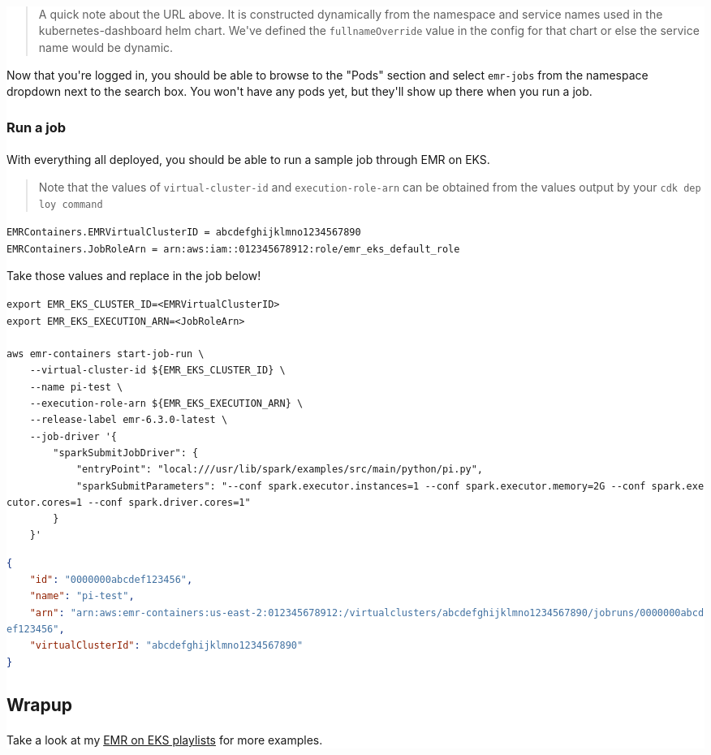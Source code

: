 > A quick note about the URL above. It is constructed dynamically from the namespace and service names used in the kubernetes-dashboard helm chart. We've defined the `fullnameOverride` value in the config for that chart or else the service name would be dynamic.

Now that you're logged in, you should be able to browse to the "Pods" section and select `emr-jobs` from the namespace dropdown next to the search box. You won't have any pods yet, but they'll show up there when you run a job.

### Run a job

With everything all deployed, you should be able to run a sample job through EMR on EKS.

> Note that the values of `virtual-cluster-id` and `execution-role-arn` can be obtained from the values output by your `cdk deploy command`

```
EMRContainers.EMRVirtualClusterID = abcdefghijklmno1234567890
EMRContainers.JobRoleArn = arn:aws:iam::012345678912:role/emr_eks_default_role
```

Take those values and replace in the job below!

```shell
export EMR_EKS_CLUSTER_ID=<EMRVirtualClusterID>
export EMR_EKS_EXECUTION_ARN=<JobRoleArn>

aws emr-containers start-job-run \
    --virtual-cluster-id ${EMR_EKS_CLUSTER_ID} \
    --name pi-test \
    --execution-role-arn ${EMR_EKS_EXECUTION_ARN} \
    --release-label emr-6.3.0-latest \
    --job-driver '{
        "sparkSubmitJobDriver": {
            "entryPoint": "local:///usr/lib/spark/examples/src/main/python/pi.py",
            "sparkSubmitParameters": "--conf spark.executor.instances=1 --conf spark.executor.memory=2G --conf spark.executor.cores=1 --conf spark.driver.cores=1"
        }
    }'
```

```json
{
    "id": "0000000abcdef123456",
    "name": "pi-test",
    "arn": "arn:aws:emr-containers:us-east-2:012345678912:/virtualclusters/abcdefghijklmno1234567890/jobruns/0000000abcdef123456",
    "virtualClusterId": "abcdefghijklmno1234567890"
}
```


## Wrapup

Take a look at my [EMR on EKS playlists](https://www.youtube.com/watch?v=2UMz72NRZss&list=PLUe6KRx8LhLpJ8CyNHewFYukWm7sQyQrM) for more examples.
